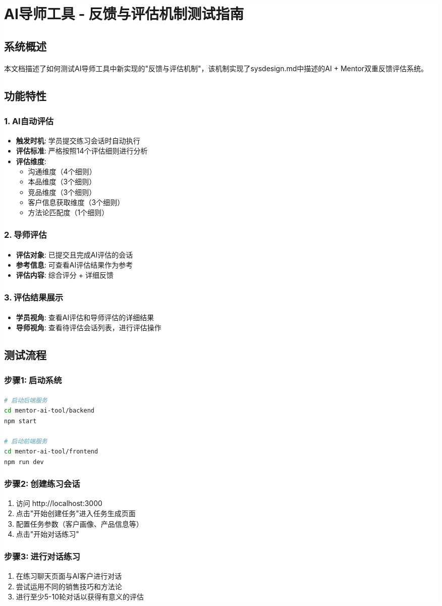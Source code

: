 # AI导师工具 - 反馈与评估机制测试指南

## 系统概述

本文档描述了如何测试AI导师工具中新实现的"反馈与评估机制"，该机制实现了sysdesign.md中描述的AI + Mentor双重反馈评估系统。

## 功能特性

### 1. AI自动评估
- **触发时机**: 学员提交练习会话时自动执行
- **评估标准**: 严格按照14个评估细则进行分析
- **评估维度**: 
  - 沟通维度（4个细则）
  - 本品维度（3个细则）
  - 竞品维度（3个细则）
  - 客户信息获取维度（3个细则）
  - 方法论匹配度（1个细则）

### 2. 导师评估
- **评估对象**: 已提交且完成AI评估的会话
- **参考信息**: 可查看AI评估结果作为参考
- **评估内容**: 综合评分 + 详细反馈

### 3. 评估结果展示
- **学员视角**: 查看AI评估和导师评估的详细结果
- **导师视角**: 查看待评估会话列表，进行评估操作

## 测试流程

### 步骤1: 启动系统
```bash
# 启动后端服务
cd mentor-ai-tool/backend
npm start

# 启动前端服务
cd mentor-ai-tool/frontend
npm run dev
```

### 步骤2: 创建练习会话
1. 访问 http://localhost:3000
2. 点击"开始创建任务"进入任务生成页面
3. 配置任务参数（客户画像、产品信息等）
4. 点击"开始对话练习"

### 步骤3: 进行对话练习
1. 在练习聊天页面与AI客户进行对话
2. 尝试运用不同的销售技巧和方法论
3. 进行至少5-10轮对话以获得有意义的评估
